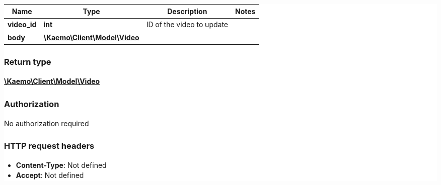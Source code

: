 Name | Type | Description  | Notes
------------- | ------------- | ------------- | -------------
 **video_id** | **int**| ID of the video to update |
 **body** | [**\Kaemo\Client\Model\Video**](#\Kaemo\Client\Model\Video)|  |

### Return type

[**\Kaemo\Client\Model\Video**](#Video)

### Authorization

No authorization required

### HTTP request headers

 - **Content-Type**: Not defined
 - **Accept**: Not defined

